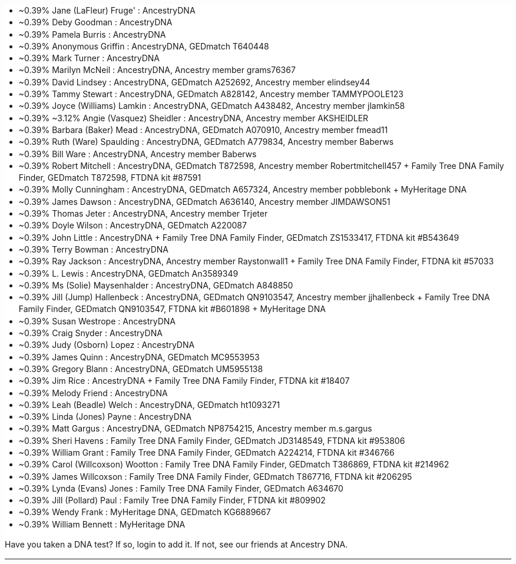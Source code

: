   * ~0.39% Jane (LaFleur) Fruge' : AncestryDNA
  * ~0.39% Deby Goodman : AncestryDNA
  * ~0.39% Pamela Burris : AncestryDNA
  * ~0.39% Anonymous Griffin : AncestryDNA, GEDmatch T640448 
  * ~0.39% Mark Turner : AncestryDNA
  * ~0.39% Marilyn McNeil : AncestryDNA, Ancestry member grams76367 
  * ~0.39% David Lindsey : AncestryDNA, GEDmatch A252692, Ancestry member elindsey44 
  * ~0.39% Tammy Stewart : AncestryDNA, GEDmatch A828142, Ancestry member TAMMYPOOLE123 
  * ~0.39% Joyce (Williams) Lamkin : AncestryDNA, GEDmatch A438482, Ancestry member jlamkin58 
  * ~0.39% ~3.12% Angie (Vasquez) Sheidler : AncestryDNA, Ancestry member AKSHEIDLER 
  * ~0.39% Barbara (Baker) Mead : AncestryDNA, GEDmatch A070910, Ancestry member fmead11 
  * ~0.39% Ruth (Ware) Spaulding : AncestryDNA, GEDmatch A779834, Ancestry member Baberws 
  * ~0.39% Bill Ware : AncestryDNA, Ancestry member Baberws 
  * ~0.39% Robert Mitchell : AncestryDNA, GEDmatch T872598, Ancestry member Robertmitchell457 \+ Family Tree DNA Family Finder, GEDmatch T872598, FTDNA kit #87591 
  * ~0.39% Molly Cunningham : AncestryDNA, GEDmatch A657324, Ancestry member pobblebonk \+ MyHeritage DNA
  * ~0.39% James Dawson : AncestryDNA, GEDmatch A636140, Ancestry member JIMDAWSON51 
  * ~0.39% Thomas Jeter : AncestryDNA, Ancestry member Trjeter 
  * ~0.39% Doyle Wilson : AncestryDNA, GEDmatch A220087 
  * ~0.39% John Little : AncestryDNA \+ Family Tree DNA Family Finder, GEDmatch ZS1533417, FTDNA kit #B543649 
  * ~0.39% Terry Bowman : AncestryDNA
  * ~0.39% Ray Jackson : AncestryDNA, Ancestry member Raystonwall1 \+ Family Tree DNA Family Finder, FTDNA kit #57033 
  * ~0.39% L. Lewis : AncestryDNA, GEDmatch An3589349 
  * ~0.39% Ms (Solie) Maysenhalder : AncestryDNA, GEDmatch A848850 
  * ~0.39% Jill (Jump) Hallenbeck : AncestryDNA, GEDmatch QN9103547, Ancestry member jjhallenbeck \+ Family Tree DNA Family Finder, GEDmatch QN9103547, FTDNA kit #B601898 \+ MyHeritage DNA
  * ~0.39% Susan Westrope : AncestryDNA
  * ~0.39% Craig Snyder : AncestryDNA
  * ~0.39% Judy (Osborn) Lopez : AncestryDNA
  * ~0.39% James Quinn : AncestryDNA, GEDmatch MC9553953 
  * ~0.39% Gregory Blann : AncestryDNA, GEDmatch UM5955138 
  * ~0.39% Jim Rice : AncestryDNA \+ Family Tree DNA Family Finder, FTDNA kit #18407 
  * ~0.39% Melody Friend : AncestryDNA
  * ~0.39% Leah (Beadle) Welch : AncestryDNA, GEDmatch ht1093271 
  * ~0.39% Linda (Jones) Payne : AncestryDNA
  * ~0.39% Matt Gargus : AncestryDNA, GEDmatch NP8754215, Ancestry member m.s.gargus 
  * ~0.39% Sheri Havens : Family Tree DNA Family Finder, GEDmatch JD3148549, FTDNA kit #953806 
  * ~0.39% William Grant : Family Tree DNA Family Finder, GEDmatch A224214, FTDNA kit #346766 
  * ~0.39% Carol (Willcoxson) Wootton : Family Tree DNA Family Finder, GEDmatch T386869, FTDNA kit #214962 
  * ~0.39% James Willcoxson : Family Tree DNA Family Finder, GEDmatch T867716, FTDNA kit #206295 
  * ~0.39% Lynda (Evans) Jones : Family Tree DNA Family Finder, GEDmatch A634670 
  * ~0.39% Jill (Pollard) Paul : Family Tree DNA Family Finder, FTDNA kit #809902 
  * ~0.39% Wendy Frank : MyHeritage DNA, GEDmatch KG6889667 
  * ~0.39% William Bennett : MyHeritage DNA

Have you taken a DNA test? If so, login to add it. If not, see our friends at Ancestry DNA. 

* * *
